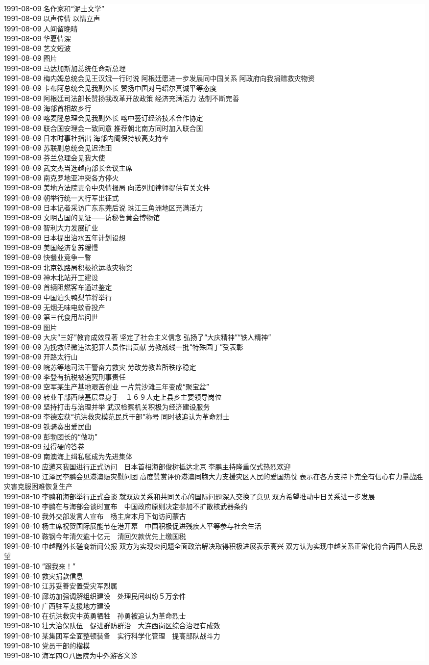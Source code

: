 1991-08-09 名作家和“泥土文学”  
1991-08-09 以声传情  以情立声  
1991-08-09 人间留晚晴  
1991-08-09 华夏情深  
1991-08-09 艺文短波  
1991-08-09 图片  
1991-08-09 马达加斯加总统任命新总理  
1991-08-09 梅内姆总统会见王汉斌一行时说  阿根廷愿进一步发展同中国关系  阿政府向我捐赠救灾物资  
1991-08-09 卡布阿总统会见我副外长  赞扬中国对马绍尔真诚平等态度  
1991-08-09 阿根廷司法部长赞扬我改革开放政策  经济充满活力  法制不断完善  
1991-08-09 海部首相故乡行  
1991-08-09 喀麦隆总理会见我副外长  喀中签订经济技术合作协定  
1991-08-09 联合国安理会一致同意  推荐朝北南方同时加入联合国  
1991-08-09 日本时事社指出  海部内阁保持较高支持率  
1991-08-09 苏联副总统会见迟浩田  
1991-08-09 芬兰总理会见我大使  
1991-08-09 武文杰当选越南部长会议主席  
1991-08-09 南克罗地亚冲突各方停火  
1991-08-09 美地方法院责令中央情报局  向诺列加律师提供有关文件  
1991-08-09 朝举行统一大行军出征式  
1991-08-09 日本记者采访广东东莞后说  珠江三角洲地区充满活力  
1991-08-09 文明古国的见证——访秘鲁黄金博物馆  
1991-08-09 智利大力发展矿业  
1991-08-09 日本提出治水五年计划设想  
1991-08-09 美国经济复苏缓慢  
1991-08-09 快餐业竞争一瞥  
1991-08-09 北京铁路局积极抢运救灾物资  
1991-08-09 神木北站开工建设  
1991-08-09 首辆阻燃客车通过鉴定  
1991-08-09 中国泊头鸭梨节将举行  
1991-08-09 无烟无味电蚊香投产  
1991-08-09 第三代食用盐问世  
1991-08-09 图片  
1991-08-09 大庆“三好”教育成效显著  坚定了社会主义信念  弘扬了“大庆精神”“铁人精神”  
1991-08-09 为挽救轻微违法犯罪人员作出贡献  劳教战线一批“特殊园丁”受表彰  
1991-08-09 开路太行山  
1991-08-09 皖苏等地司法干警奋力救灾  劳改劳教监所秩序稳定  
1991-08-09 李登有抗税被追究刑事责任  
1991-08-09 空军某生产基地艰苦创业  一片荒沙滩三年变成“聚宝盆”  
1991-08-09 转业干部西峡基层显身手　１６９人走上县乡主要领导岗位  
1991-08-09 坚持打击与治理并举  武汉检察机关积极为经济建设服务  
1991-08-09 李德宏获“抗洪救灾模范民兵干部”称号  同时被追认为革命烈士  
1991-08-09 铁骑奏出爱民曲  
1991-08-09 彭勃团长的“做功”  
1991-08-09 过得硬的答卷  
1991-08-09 南澳海上缉私艇成为先进集体  
1991-08-10 应邀来我国进行正式访问　日本首相海部俊树抵达北京  李鹏主持隆重仪式热烈欢迎  
1991-08-10 江泽民李鹏会见港澳赈灾慰问团  高度赞赏评价港澳同胞大力支援灾区人民的爱国热忱  表示在各方支持下完全有信心有力量战胜灾害克服困难恢复生产  
1991-08-10 李鹏和海部举行正式会谈  就双边关系和共同关心的国际问题深入交换了意见  双方希望推动中日关系进一步发展  
1991-08-10 李鹏在与海部会谈时宣布　中国政府原则决定参加不扩散核武器条约  
1991-08-10 我外交部发言人宣布　杨主席本月下旬访问蒙古  
1991-08-10 杨主席祝贺国际展能节在港开幕　中国积极促进残疾人平等参与社会生活  
1991-08-10 鞍钢今年清欠逾十亿元　清回欠款优先上缴国税  
1991-08-10 中越副外长磋商新闻公报  双方为实现柬问题全面政治解决取得积极进展表示高兴  双方认为实现中越关系正常化符合两国人民愿望  
1991-08-10 “跟我来！”  
1991-08-10 救灾捐款信息  
1991-08-10 江苏妥善安置受灾军烈属  
1991-08-10 廊坊加强调解组织建设　处理民间纠纷５万余件  
1991-08-10 广西驻军支援地方建设  
1991-08-10 在抗洪救灾中英勇牺牲　孙勇被追认为革命烈士  
1991-08-10 壮大治保队伍　促进群防群治　大连西岗区综合治理有成效  
1991-08-10 某集团军全面整顿装备　实行科学化管理　提高部队战斗力  
1991-08-10 党员干部的楷模  
1991-08-10 海军四○八医院为中外游客义诊  